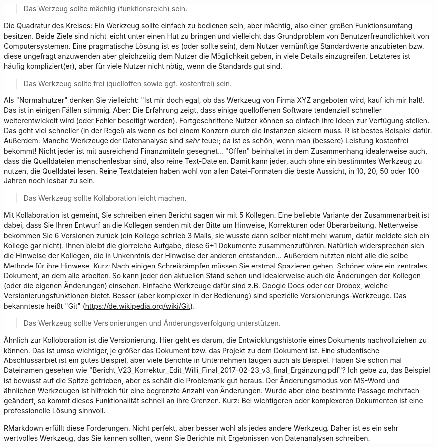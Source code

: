 >    Das Werzeug sollte mächtig (funktionsreich) sein.

Die Quadratur des Kreises: Ein Werkzeug sollte einfach zu bedienen sein, aber mächtig, also einen großen Funktionsumfang besitzen. Beide Ziele sind nicht leicht unter einen Hut zu bringen und vielleicht das Grundproblem von Benutzerfreundlichkeit von Computersystemen. Eine pragmatische Lösung ist es (oder sollte sein), dem Nutzer vernünftige Standardwerte anzubieten bzw. diese ungefragt anzuwenden aber gleichzeitig dem Nutzer die Möglichkeit geben, in viele Details einzugreifen. Letzteres ist häufig kompliziert(er), aber für viele Nutzer nicht nötig, wenn die Standards gut sind.


>   Das Werkzeug sollte frei (quelloffen sowie ggf. kostenfrei) sein.

Als "Normalnutzer" denken Sie vielleicht: "Ist mir doch egal, ob das Werkzeug von Firma XYZ angeboten wird, kauf ich mir halt!. Das ist in einigen Fällen stimmig. Aber: Die Erfahrung zeigt, dass einige quelloffenen Software tendenziell schneller weiterentwickelt wird (oder Fehler beseitigt werden). Fortgeschrittene Nutzer können so einfach ihre Ideen zur Verfügung stellen. Das geht viel schneller (in der Regel) als wenn es bei einem Konzern durch die Instanzen sickern muss. R ist bestes Beispiel dafür. Außerdem: Manche Werkzeuge der Datenanalyse sind *sehr* teuer; da ist es schön, wenn man (bessere) Leistung kostenfrei bekommt! Nicht jeder ist mit ausreichend Finanzmitteln gesegnet... "Offen" beinhaltet in dem Zusammenhang idealerweise auch, dass die Quelldateien menschenlesbar sind, also reine Text-Dateien. Damit kann jeder, auch ohne ein bestimmtes Werkzeug zu nutzen, die Quelldatei lesen. Reine Textdateien haben wohl von allen Datei-Formaten die beste Aussicht, in 10, 20, 50 oder 100 Jahren noch lesbar zu sein.


>    Das Werkzeug sollte Kollaboration leicht machen.

Mit Kollaboration ist gemeint, Sie schreiben einen Bericht sagen wir mit 5 Kollegen. Eine beliebte Variante der Zusammenarbeit ist dabei, dass Sie Ihren Entwurf an die Kollegen senden mit der Bitte um Hinweise, Korrekturen oder Überarbeitung. Netterweise bekommen Sie 6 Versionen zurück (ein Kollege schrieb 3 Mails, sie wusste dann selber nicht mehr warum, dafür meldete sich ein Kollege gar nicht). Ihnen bleibt die glorreiche Aufgabe, diese 6+1 Dokumente zusammenzuführen. Natürlich widersprechen sich die Hinweise der Kollegen, die in Unkenntnis der Hinweise der anderen entstanden... Außerdem nutzten nicht alle die selbe Methode für ihre Hinwese. Kurz: Nach einigen Schreikrämpfen müssen Sie erstmal Spazieren gehen. Schöner wäre ein zentrales Dokument, an dem alle arbeiten. So kann jeder den aktuellen Stand sehen und idealerweise auch die Änderungen der Kollegen (oder die eigenen Änderungen) einsehen. Einfache Werkzeuge dafür sind z.B. Google Docs oder der Drobox, welche Versionierungsfunktionen bietet. Besser (aber komplexer in der Bedienung) sind spezielle Versionierungs-Werkzeuge. Das bekannteste heißt "Git" (https://de.wikipedia.org/wiki/Git).


>    Das Werkzeug sollte Versionierungen und Änderungsverfolgung unterstützen.

Ähnlich zur Kolloboration ist die Versionierung. Hier geht es darum, die Entwicklungshistorie eines Dokuments nachvollziehen zu können. Das ist umso wichtiger, je größer das Dokument bzw. das Projekt zu dem Dokument ist. Eine studentische Abschlussarbiet ist ein gutes Beispiel, aber viele Berichte in Unternehmen taugen auch als Beispiel. Haben Sie schon mal Dateinamen gesehen wie "Bericht_V23_Korrektur_Edit_Willi_Final_2017-02-23_v3_final_Ergänzung.pdf"? Ich gebe zu, das Beispiel ist bewusst auf die Spitze getrieben, aber es schält die Problematik gut heraus. Der Änderungsmodus von MS-Word und ähnlichen Werkzeugen ist hilfreich für eine begrenzte Anzahl von Änderungen. Wurde aber eine bestimmte Passage mehrfach geändert, so kommt dieses Funktionalität schnell an ihre Grenzen. Kurz: Bei wichtigeren oder komplexeren Dokumenten ist eine professionelle Lösung sinnvoll.


RMarkdown erfüllt diese Forderungen. Nicht perfekt, aber besser wohl als jedes andere Werkzeug. Daher ist es ein sehr wertvolles Werkzeug, das Sie kennen sollten, wenn Sie Berichte mit Ergebnissen von Datenanalysen schreiben.
